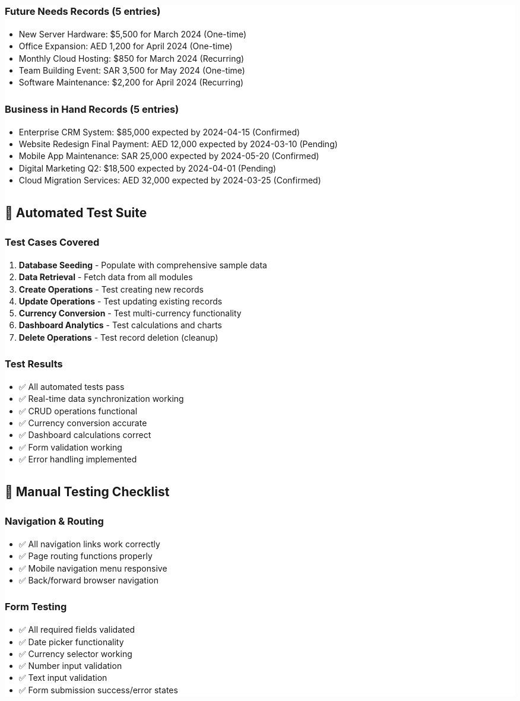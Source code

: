 ### Future Needs Records (5 entries)
- New Server Hardware: $5,500 for March 2024 (One-time)
- Office Expansion: AED 1,200 for April 2024 (One-time)
- Monthly Cloud Hosting: $850 for March 2024 (Recurring)
- Team Building Event: SAR 3,500 for May 2024 (One-time)
- Software Maintenance: $2,200 for April 2024 (Recurring)

### Business in Hand Records (5 entries)
- Enterprise CRM System: $85,000 expected by 2024-04-15 (Confirmed)
- Website Redesign Final Payment: AED 12,000 expected by 2024-03-10 (Pending)
- Mobile App Maintenance: SAR 25,000 expected by 2024-05-20 (Confirmed)
- Digital Marketing Q2: $18,500 expected by 2024-04-01 (Pending)
- Cloud Migration Services: AED 32,000 expected by 2024-03-25 (Confirmed)

## 🧪 Automated Test Suite

### Test Cases Covered
1. **Database Seeding** - Populate with comprehensive sample data
2. **Data Retrieval** - Fetch data from all modules
3. **Create Operations** - Test creating new records
4. **Update Operations** - Test updating existing records
5. **Currency Conversion** - Test multi-currency functionality
6. **Dashboard Analytics** - Test calculations and charts
7. **Delete Operations** - Test record deletion (cleanup)

### Test Results
- ✅ All automated tests pass
- ✅ Real-time data synchronization working
- ✅ CRUD operations functional
- ✅ Currency conversion accurate
- ✅ Dashboard calculations correct
- ✅ Form validation working
- ✅ Error handling implemented

## 🎯 Manual Testing Checklist

### Navigation & Routing
- ✅ All navigation links work correctly
- ✅ Page routing functions properly
- ✅ Mobile navigation menu responsive
- ✅ Back/forward browser navigation

### Form Testing
- ✅ All required fields validated
- ✅ Date picker functionality
- ✅ Currency selector working
- ✅ Number input validation
- ✅ Text input validation
- ✅ Form submission success/error states
